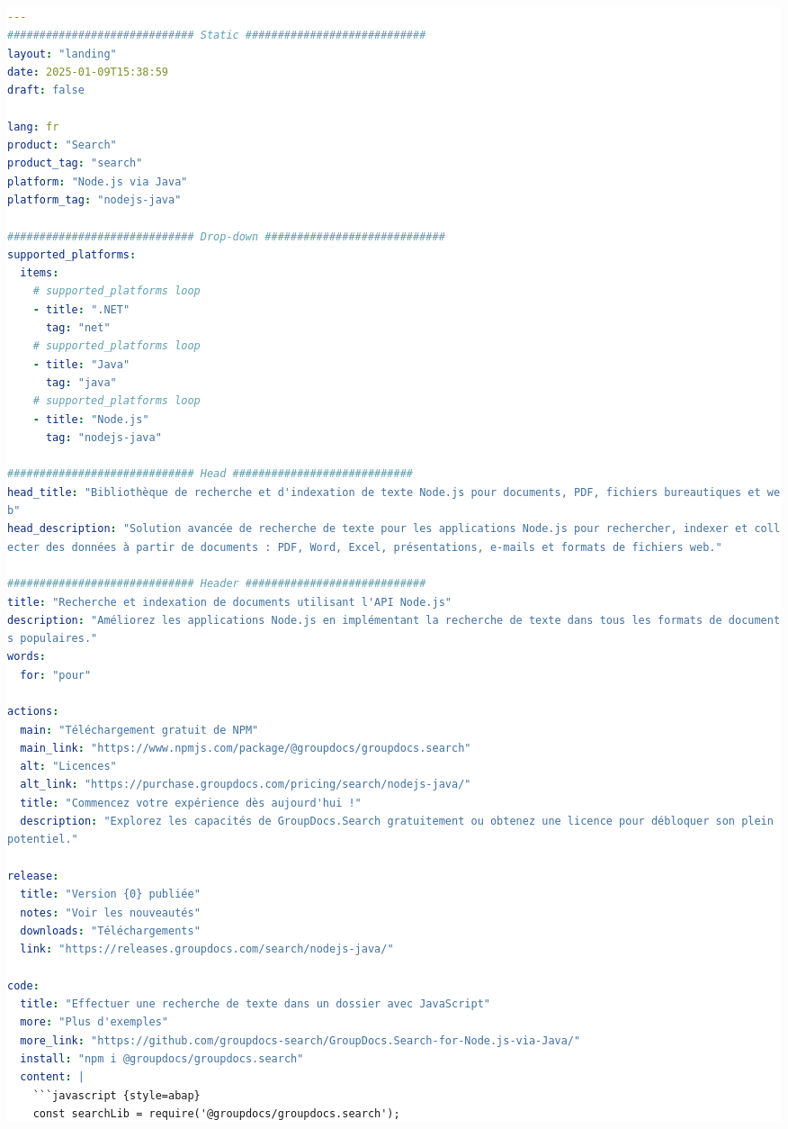 ```yaml
---
############################# Static ############################
layout: "landing"
date: 2025-01-09T15:38:59
draft: false

lang: fr
product: "Search"
product_tag: "search"
platform: "Node.js via Java"
platform_tag: "nodejs-java"

############################# Drop-down ############################
supported_platforms:
  items:
    # supported_platforms loop
    - title: ".NET"
      tag: "net"
    # supported_platforms loop
    - title: "Java"
      tag: "java"
    # supported_platforms loop
    - title: "Node.js"
      tag: "nodejs-java"

############################# Head ############################
head_title: "Bibliothèque de recherche et d'indexation de texte Node.js pour documents, PDF, fichiers bureautiques et web"
head_description: "Solution avancée de recherche de texte pour les applications Node.js pour rechercher, indexer et collecter des données à partir de documents : PDF, Word, Excel, présentations, e-mails et formats de fichiers web."

############################# Header ############################
title: "Recherche et indexation de documents utilisant l'API Node.js"
description: "Améliorez les applications Node.js en implémentant la recherche de texte dans tous les formats de documents populaires."
words:
  for: "pour"

actions:
  main: "Téléchargement gratuit de NPM"
  main_link: "https://www.npmjs.com/package/@groupdocs/groupdocs.search"
  alt: "Licences"
  alt_link: "https://purchase.groupdocs.com/pricing/search/nodejs-java/"
  title: "Commencez votre expérience dès aujourd'hui !"
  description: "Explorez les capacités de GroupDocs.Search gratuitement ou obtenez une licence pour débloquer son plein potentiel."

release:
  title: "Version {0} publiée"
  notes: "Voir les nouveautés"
  downloads: "Téléchargements"
  link: "https://releases.groupdocs.com/search/nodejs-java/"

code:
  title: "Effectuer une recherche de texte dans un dossier avec JavaScript"
  more: "Plus d'exemples"
  more_link: "https://github.com/groupdocs-search/GroupDocs.Search-for-Node.js-via-Java/"
  install: "npm i @groupdocs/groupdocs.search"
  content: |
    ```javascript {style=abap}
    const searchLib = require('@groupdocs/groupdocs.search');

```